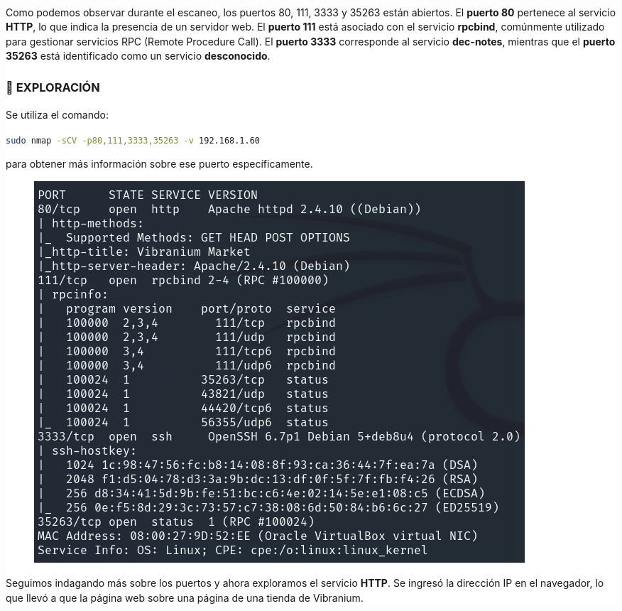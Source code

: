 Como podemos observar durante el escaneo, los puertos 80, 111, 3333 y 35263 están abiertos. El **puerto 80** pertenece al servicio **HTTP**, lo que indica la presencia de un servidor web. El **puerto 111** está asociado con el servicio **rpcbind**, comúnmente utilizado para gestionar servicios RPC (Remote Procedure Call). El **puerto 3333** corresponde al servicio **dec-notes**, mientras que el **puerto 35263** está identificado como un servicio **desconocido**.

### 🔎 **EXPLORACIÓN**

Se utiliza el comando:

```bash
sudo nmap -sCV -p80,111,3333,35263 -v 192.168.1.60
```

para obtener más información sobre ese puerto específicamente.

<figure><img src="../../.gitbook/assets/image (108).png" alt=""><figcaption></figcaption></figure>

Seguimos indagando más sobre los puertos y ahora exploramos el servicio **HTTP**. Se ingresó la dirección IP en el navegador, lo que llevó a que la página web sobre una página de una tienda de Vibranium.
